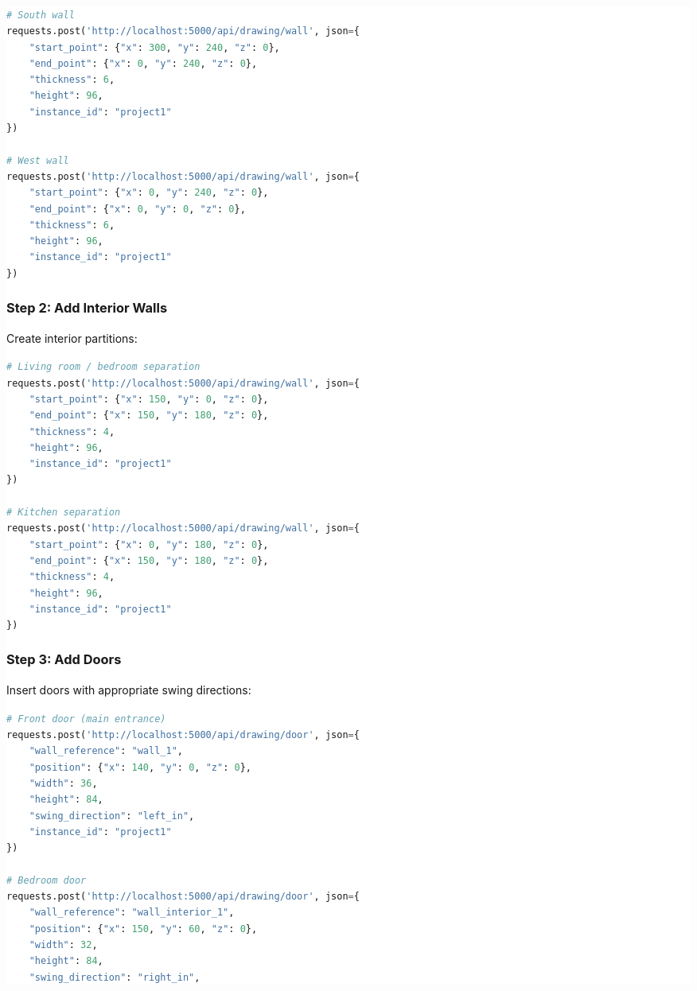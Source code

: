 ```python
# South wall
requests.post('http://localhost:5000/api/drawing/wall', json={
    "start_point": {"x": 300, "y": 240, "z": 0},
    "end_point": {"x": 0, "y": 240, "z": 0},
    "thickness": 6,
    "height": 96,
    "instance_id": "project1"
})

# West wall
requests.post('http://localhost:5000/api/drawing/wall', json={
    "start_point": {"x": 0, "y": 240, "z": 0},
    "end_point": {"x": 0, "y": 0, "z": 0},
    "thickness": 6,
    "height": 96,
    "instance_id": "project1"
})
```

### Step 2: Add Interior Walls

Create interior partitions:

```python
# Living room / bedroom separation
requests.post('http://localhost:5000/api/drawing/wall', json={
    "start_point": {"x": 150, "y": 0, "z": 0},
    "end_point": {"x": 150, "y": 180, "z": 0},
    "thickness": 4,
    "height": 96,
    "instance_id": "project1"
})

# Kitchen separation
requests.post('http://localhost:5000/api/drawing/wall', json={
    "start_point": {"x": 0, "y": 180, "z": 0},
    "end_point": {"x": 150, "y": 180, "z": 0},
    "thickness": 4,
    "height": 96,
    "instance_id": "project1"
})
```

### Step 3: Add Doors

Insert doors with appropriate swing directions:

```python
# Front door (main entrance)
requests.post('http://localhost:5000/api/drawing/door', json={
    "wall_reference": "wall_1",
    "position": {"x": 140, "y": 0, "z": 0},
    "width": 36,
    "height": 84,
    "swing_direction": "left_in",
    "instance_id": "project1"
})

# Bedroom door
requests.post('http://localhost:5000/api/drawing/door', json={
    "wall_reference": "wall_interior_1", 
    "position": {"x": 150, "y": 60, "z": 0},
    "width": 32,
    "height": 84,
    "swing_direction": "right_in",
```